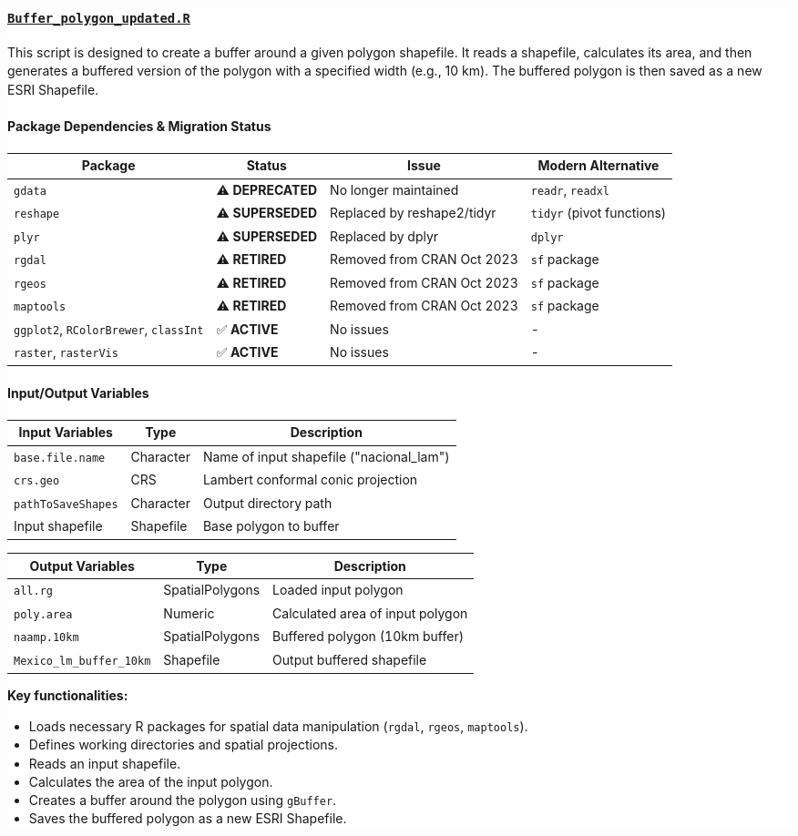 ### [`Buffer_polygon_updated.R`](Buffer_polygon_updated.R)
This script is designed to create a buffer around a given polygon shapefile. It reads a shapefile, calculates its area, and then generates a buffered version of the polygon with a specified width (e.g., 10 km). The buffered polygon is then saved as a new ESRI Shapefile.

#### **Package Dependencies & Migration Status**

| Package | Status | Issue | Modern Alternative |
|---------|--------|-------|-------------------|
| `gdata` | ⚠️ **DEPRECATED** | No longer maintained | `readr`, `readxl` |
| `reshape` | ⚠️ **SUPERSEDED** | Replaced by reshape2/tidyr | `tidyr` (pivot functions) |
| `plyr` | ⚠️ **SUPERSEDED** | Replaced by dplyr | `dplyr` |
| `rgdal` | ⚠️ **RETIRED** | Removed from CRAN Oct 2023 | `sf` package |
| `rgeos` | ⚠️ **RETIRED** | Removed from CRAN Oct 2023 | `sf` package |
| `maptools` | ⚠️ **RETIRED** | Removed from CRAN Oct 2023 | `sf` package |
| `ggplot2`, `RColorBrewer`, `classInt` | ✅ **ACTIVE** | No issues | - |
| `raster`, `rasterVis` | ✅ **ACTIVE** | No issues | - |

#### **Input/Output Variables**

| **Input Variables** | **Type** | **Description** |
|-------------------|----------|-----------------|
| `base.file.name` | Character | Name of input shapefile ("nacional_lam") |
| `crs.geo` | CRS | Lambert conformal conic projection |
| `pathToSaveShapes` | Character | Output directory path |
| Input shapefile | Shapefile | Base polygon to buffer |

| **Output Variables** | **Type** | **Description** |
|--------------------|----------|-----------------|
| `all.rg` | SpatialPolygons | Loaded input polygon |
| `poly.area` | Numeric | Calculated area of input polygon |
| `naamp.10km` | SpatialPolygons | Buffered polygon (10km buffer) |
| `Mexico_lm_buffer_10km` | Shapefile | Output buffered shapefile |

**Key functionalities:**
- Loads necessary R packages for spatial data manipulation (`rgdal`, `rgeos`, `maptools`).
- Defines working directories and spatial projections.
- Reads an input shapefile.
- Calculates the area of the input polygon.
- Creates a buffer around the polygon using `gBuffer`.
- Saves the buffered polygon as a new ESRI Shapefile.
